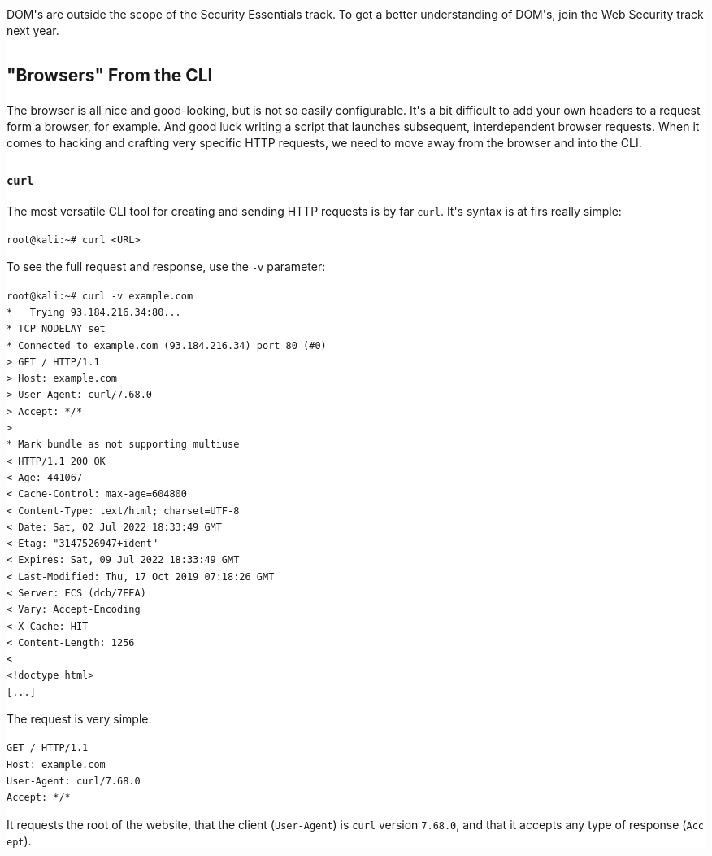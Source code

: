 DOM's are outside the scope of the Security Essentials track.
To get a better understanding of DOM's, join the [Web Security track](https://security-summer-school.github.io/web) next year.

## "Browsers" From the CLI

The browser is all nice and good-looking, but is not so easily configurable.
It's a bit difficult to add your own headers to a request form a browser, for example.
And good luck writing a script that launches subsequent, interdependent browser requests.
When it comes to hacking and crafting very specific HTTP requests, we need to move away from the browser and into the CLI.

### `curl`

The most versatile CLI tool for creating and sending HTTP requests is by far `curl`.
It's syntax is at firs really simple:
```
root@kali:~# curl <URL>
```

To see the full request and response, use the `-v` parameter:
```
root@kali:~# curl -v example.com
*   Trying 93.184.216.34:80...
* TCP_NODELAY set
* Connected to example.com (93.184.216.34) port 80 (#0)
> GET / HTTP/1.1
> Host: example.com
> User-Agent: curl/7.68.0
> Accept: */*
> 
* Mark bundle as not supporting multiuse
< HTTP/1.1 200 OK
< Age: 441067
< Cache-Control: max-age=604800
< Content-Type: text/html; charset=UTF-8
< Date: Sat, 02 Jul 2022 18:33:49 GMT
< Etag: "3147526947+ident"
< Expires: Sat, 09 Jul 2022 18:33:49 GMT
< Last-Modified: Thu, 17 Oct 2019 07:18:26 GMT
< Server: ECS (dcb/7EEA)
< Vary: Accept-Encoding
< X-Cache: HIT
< Content-Length: 1256
< 
<!doctype html>
[...]
```

The request is very simple:
```
GET / HTTP/1.1
Host: example.com
User-Agent: curl/7.68.0
Accept: */*
```
It requests the root of the website, that the client (`User-Agent`) is `curl` version `7.68.0`, and that it accepts any type of response (`Accept`).
